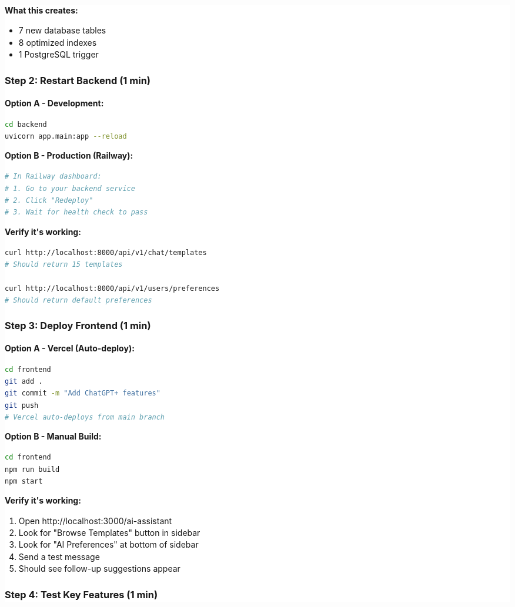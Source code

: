 **What this creates:**
- 7 new database tables
- 8 optimized indexes
- 1 PostgreSQL trigger

### Step 2: Restart Backend (1 min)

**Option A - Development:**
```bash
cd backend
uvicorn app.main:app --reload
```

**Option B - Production (Railway):**
```bash
# In Railway dashboard:
# 1. Go to your backend service
# 2. Click "Redeploy"
# 3. Wait for health check to pass
```

**Verify it's working:**
```bash
curl http://localhost:8000/api/v1/chat/templates
# Should return 15 templates

curl http://localhost:8000/api/v1/users/preferences
# Should return default preferences
```

### Step 3: Deploy Frontend (1 min)

**Option A - Vercel (Auto-deploy):**
```bash
cd frontend
git add .
git commit -m "Add ChatGPT+ features"
git push
# Vercel auto-deploys from main branch
```

**Option B - Manual Build:**
```bash
cd frontend
npm run build
npm start
```

**Verify it's working:**
1. Open http://localhost:3000/ai-assistant
2. Look for "Browse Templates" button in sidebar
3. Look for "AI Preferences" at bottom of sidebar
4. Send a test message
5. Should see follow-up suggestions appear

### Step 4: Test Key Features (1 min)

